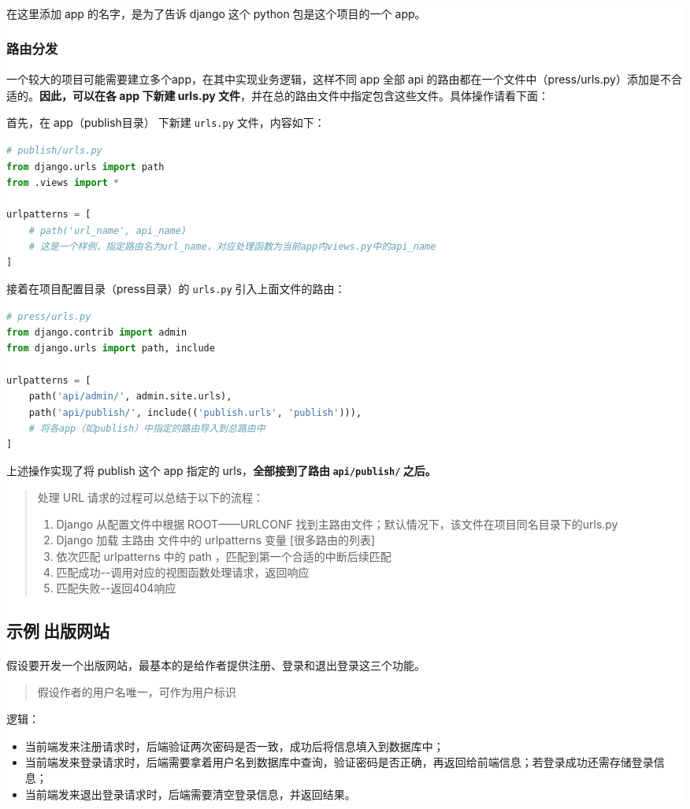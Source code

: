 在这里添加 app 的名字，是为了告诉 django 这个 python 包是这个项目的一个 app。

### 路由分发

一个较大的项目可能需要建立多个app，在其中实现业务逻辑，这样不同 app 全部 api 的路由都在一个文件中（press/urls.py）添加是不合适的。**因此，可以在各 app 下新建 urls.py 文件**，并在总的路由文件中指定包含这些文件。具体操作请看下面：

首先，在 app（publish目录） 下新建 `urls.py` 文件，内容如下：

```python
# publish/urls.py
from django.urls import path
from .views import *

urlpatterns = [
    # path('url_name', api_name)
    # 这是一个样例，指定路由名为url_name，对应处理函数为当前app内views.py中的api_name
]
```

接着在项目配置目录（press目录）的 `urls.py` 引入上面文件的路由：

```python
# press/urls.py
from django.contrib import admin
from django.urls import path, include

urlpatterns = [
    path('api/admin/', admin.site.urls),
    path('api/publish/', include(('publish.urls', 'publish'))),
    # 将各app（如publish）中指定的路由导入到总路由中
]
```

上述操作实现了将 publish 这个 app 指定的 urls，**全部接到了路由 `api/publish/` 之后。**

> 处理 URL 请求的过程可以总结于以下的流程：
>
> 1.  Django 从配置文件中根据 ROOT——URLCONF 找到主路由文件；默认情况下，该文件在项目同名目录下的urls.py
> 2. Django 加载 主路由 文件中的 urlpatterns 变量 [很多路由的列表]
> 3. 依次匹配 urlpatterns 中的 path ，匹配到第一个合适的中断后续匹配
> 4. 匹配成功--调用对应的视图函数处理请求，返回响应
> 5. 匹配失败--返回404响应

## 示例 出版网站

假设要开发一个出版网站，最基本的是给作者提供注册、登录和退出登录这三个功能。

> 假设作者的用户名唯一，可作为用户标识

逻辑：

- 当前端发来注册请求时，后端验证两次密码是否一致，成功后将信息填入到数据库中；
- 当前端发来登录请求时，后端需要拿着用户名到数据库中查询，验证密码是否正确，再返回给前端信息；若登录成功还需存储登录信息；
- 当前端发来退出登录请求时，后端需要清空登录信息，并返回结果。
